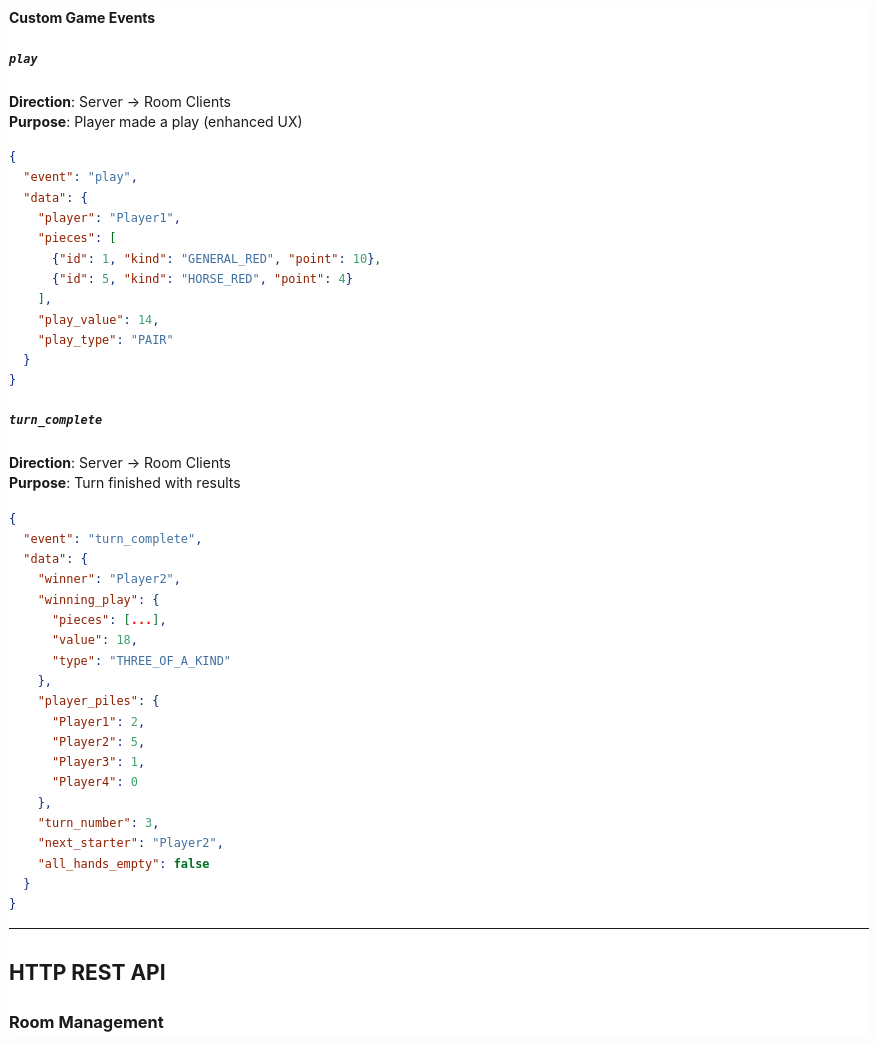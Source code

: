 #### Custom Game Events

##### `play`
**Direction**: Server → Room Clients  
**Purpose**: Player made a play (enhanced UX)

```json
{
  "event": "play",
  "data": {
    "player": "Player1",
    "pieces": [
      {"id": 1, "kind": "GENERAL_RED", "point": 10},
      {"id": 5, "kind": "HORSE_RED", "point": 4}
    ],
    "play_value": 14,
    "play_type": "PAIR"
  }
}
```

##### `turn_complete`
**Direction**: Server → Room Clients  
**Purpose**: Turn finished with results

```json
{
  "event": "turn_complete",
  "data": {
    "winner": "Player2",
    "winning_play": {
      "pieces": [...],
      "value": 18,
      "type": "THREE_OF_A_KIND"
    },
    "player_piles": {
      "Player1": 2,
      "Player2": 5,
      "Player3": 1,
      "Player4": 0
    },
    "turn_number": 3,
    "next_starter": "Player2",
    "all_hands_empty": false
  }
}
```

---

## HTTP REST API

### Room Management
